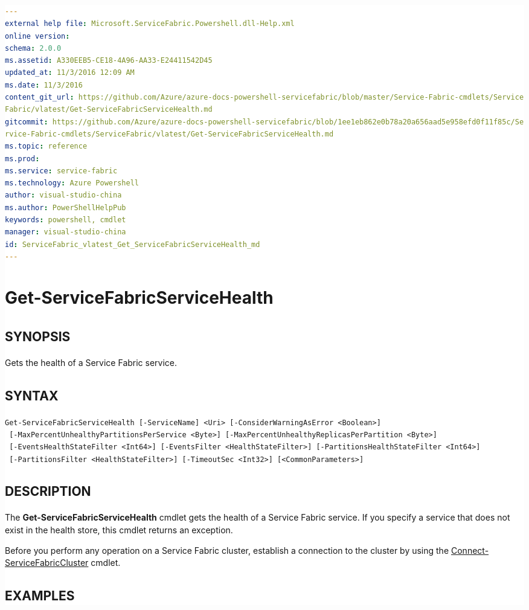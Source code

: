 ```yaml
---
external help file: Microsoft.ServiceFabric.Powershell.dll-Help.xml
online version:
schema: 2.0.0
ms.assetid: A330EEB5-CE18-4A96-AA33-E24411542D45
updated_at: 11/3/2016 12:09 AM
ms.date: 11/3/2016
content_git_url: https://github.com/Azure/azure-docs-powershell-servicefabric/blob/master/Service-Fabric-cmdlets/ServiceFabric/vlatest/Get-ServiceFabricServiceHealth.md
gitcommit: https://github.com/Azure/azure-docs-powershell-servicefabric/blob/1ee1eb862e0b78a20a656aad5e958efd0f11f85c/Service-Fabric-cmdlets/ServiceFabric/vlatest/Get-ServiceFabricServiceHealth.md
ms.topic: reference
ms.prod: 
ms.service: service-fabric
ms.technology: Azure Powershell
author: visual-studio-china
ms.author: PowerShellHelpPub
keywords: powershell, cmdlet
manager: visual-studio-china
id: ServiceFabric_vlatest_Get_ServiceFabricServiceHealth_md
---
```


# Get-ServiceFabricServiceHealth

## SYNOPSIS
Gets the health of a Service Fabric service.

## SYNTAX

```
Get-ServiceFabricServiceHealth [-ServiceName] <Uri> [-ConsiderWarningAsError <Boolean>]
 [-MaxPercentUnhealthyPartitionsPerService <Byte>] [-MaxPercentUnhealthyReplicasPerPartition <Byte>]
 [-EventsHealthStateFilter <Int64>] [-EventsFilter <HealthStateFilter>] [-PartitionsHealthStateFilter <Int64>]
 [-PartitionsFilter <HealthStateFilter>] [-TimeoutSec <Int32>] [<CommonParameters>]
```

## DESCRIPTION
The **Get-ServiceFabricServiceHealth** cmdlet gets the health of a Service Fabric service.
If you specify a service that does not exist in the health store, this cmdlet returns an exception.

Before you perform any operation on a Service Fabric cluster, establish a connection to the cluster by using the [Connect-ServiceFabricCluster](./Connect-ServiceFabricCluster.md) cmdlet.

## EXAMPLES
